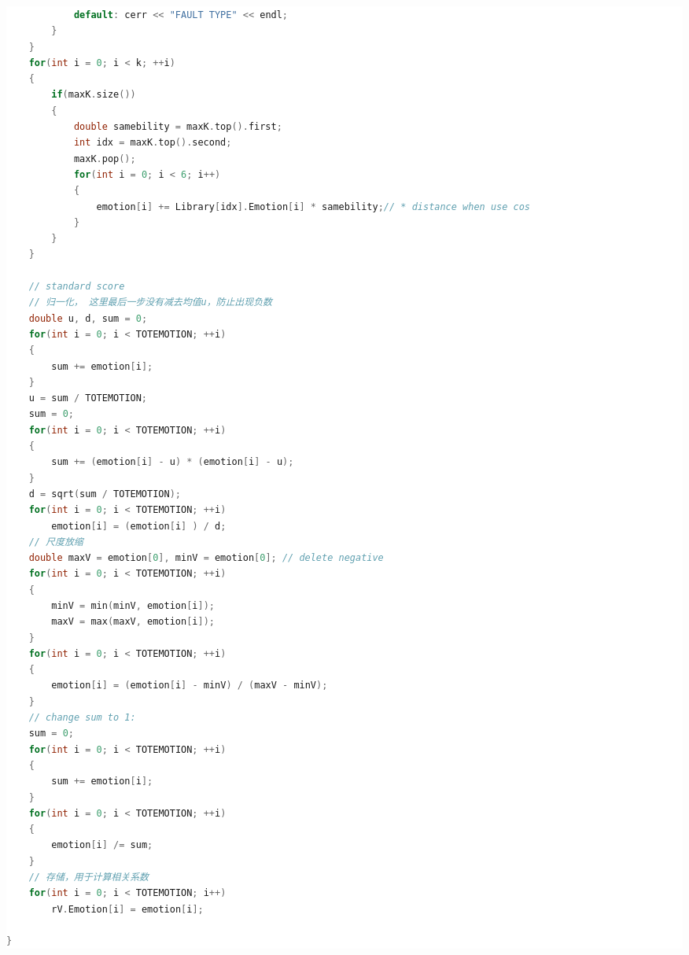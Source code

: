 ```c++
            default: cerr << "FAULT TYPE" << endl;
        }
    }
    for(int i = 0; i < k; ++i)
    {
        if(maxK.size())
        {
            double samebility = maxK.top().first;
            int idx = maxK.top().second;
            maxK.pop();
            for(int i = 0; i < 6; i++)
            {
                emotion[i] += Library[idx].Emotion[i] * samebility;// * distance when use cos
            }
        }
    }

    // standard score
    // 归一化， 这里最后一步没有减去均值u，防止出现负数
    double u, d, sum = 0;
    for(int i = 0; i < TOTEMOTION; ++i)
    {
        sum += emotion[i];
    }
    u = sum / TOTEMOTION;
    sum = 0;
    for(int i = 0; i < TOTEMOTION; ++i)
    {
        sum += (emotion[i] - u) * (emotion[i] - u);
    }
    d = sqrt(sum / TOTEMOTION);
    for(int i = 0; i < TOTEMOTION; ++i)
        emotion[i] = (emotion[i] ) / d;
    // 尺度放缩
    double maxV = emotion[0], minV = emotion[0]; // delete negative
    for(int i = 0; i < TOTEMOTION; ++i)
    {
        minV = min(minV, emotion[i]);
        maxV = max(maxV, emotion[i]);     
    }
    for(int i = 0; i < TOTEMOTION; ++i)
    {    
        emotion[i] = (emotion[i] - minV) / (maxV - minV);
    }
    // change sum to 1:
    sum = 0;
    for(int i = 0; i < TOTEMOTION; ++i)
    {
        sum += emotion[i];
    }
    for(int i = 0; i < TOTEMOTION; ++i)
    {
        emotion[i] /= sum;
    }
    // 存储，用于计算相关系数
    for(int i = 0; i < TOTEMOTION; i++)
        rV.Emotion[i] = emotion[i];

}
```
